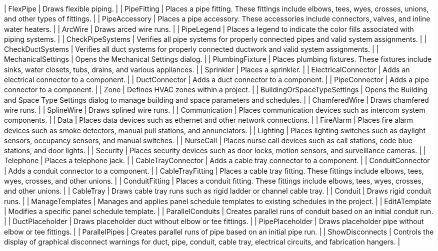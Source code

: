 | FlexPipe | Draws flexible piping. |
| PipeFitting | Places a pipe fitting. These fittings include elbows, tees, wyes, crosses, unions, and other types of fittings. |
| PipeAccessory | Places a pipe accessory. These accessories include connectors, valves, and inline water heaters. |
| ArcWire | Draws arced wire runs. |
| PipeLegend | Places a legend to indicate the color fills associated with piping systems. |
| CheckPipeSystems | Verifies all pipe systems for properly connected pipes and valid system assignments. |
| CheckDuctSystems | Verifies all duct systems for properly connected ductwork and valid system assignments. |
| MechanicalSettings | Opens the Mechanical Settings dialog. |
| PlumbingFixture | Places plumbing fixtures. These fixtures include sinks, water closets, tubs, drains, and various appliances. |
| Sprinkler | Places a sprinkler. |
| ElectricalConnector | Adds an electrical connector to a component. |
| DuctConnector | Adds a duct connector to a component. |
| PipeConnector | Adds a pipe connector to a component. |
| Zone | Defines HVAC zones within a project. |
| BuildingOrSpaceTypeSettings | Opens the Building and Space Type Settings dialog to manage building and space parameters and schedules. |
| ChamferedWire | Draws chamfered wire runs. |
| SplineWire | Draws splined wire runs. |
| Communication | Places communication devices such as intercom system components. |
| Data | Places data devices such as ethernet and other network connections. |
| FireAlarm | Places fire alarm devices such as smoke detectors, manual pull stations, and annunciators. |
| Lighting | Places lighting switches such as daylight sensors, occupancy sensors, and manual switches. |
| NurseCall | Places nurse call devices such as call stations, code blue stations, and door lights. |
| Security | Places security devices such as door locks, motion sensors, and surveillance cameras. |
| Telephone | Places a telephone jack. |
| CableTrayConnector | Adds a cable tray connector to a component. |
| ConduitConnector | Adds a conduit connector to a component. |
| CableTrayFitting | Places a cable tray fitting. These fittings include elbows, tees, wyes, crosses, and other unions. |
| ConduitFitting | Places a conduit fitting. These fittings include elbows, tees, wyes, crosses, and other unions. |
| CableTray | Draws cable tray runs such as rigid ladder or channel cable tray. |
| Conduit | Draws rigid conduit runs. |
| ManageTemplates | Manages and applies panel schedule templates to existing schedules in the project. |
| EditATemplate | Modifies a specific panel schedule template. |
| ParallelConduits | Creates parallel runs of conduit based on an initial conduit run. |
| DuctPlaceholder | Draws placeholder duct without elbow or tee fittings. |
| PipePlaceholder | Draws placeholder pipe without elbow or tee fittings. |
| ParallelPipes | Creates parallel runs of pipe based on an initial pipe run. |
| ShowDisconnects | Controls the display of graphical disconnect warnings for duct, pipe, conduit, cable tray, electrical circuits, and fabrication hangers. |